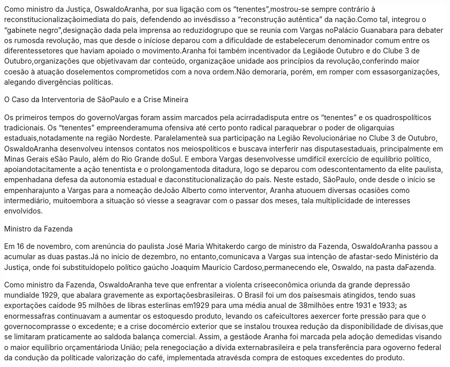 Como ministro da Justiça, OswaldoAranha, por sua ligação com os
“tenentes”,mostrou-se sempre contrário à reconstitucionalizaçãoimediata
do país, defendendo ao invésdisso a “reconstrução autêntica” da
nação.Como tal, integrou o “gabinete negro”,designação dada pela
imprensa ao reduzidogrupo que se reunia com Vargas noPalácio Guanabara
para debater os rumosda revolução, mas que desde o iníciose deparou com
a dificuldade de estabelecerum denominador comum entre os
diferentessetores que haviam apoiado o movimento.Aranha foi também
incentivador da Legiãode Outubro e do Clube 3 de Outubro,organizações
que objetivavam dar conteúdo, organizaçãoe unidade aos princípios da
revolução,conferindo maior coesão à atuação doselementos comprometidos
com a nova ordem.Não demoraria, porém, em romper com essasorganizações,
alegando divergências políticas.

O Caso da Interventoria de SãoPaulo e a Crise Mineira

Os primeiros tempos do governoVargas foram assim marcados pela
acirradadisputa entre os “tenentes” e os quadrospolíticos tradicionais.
Os “tenentes” empreenderamuma ofensiva até certo ponto radical
paraquebrar o poder de oligarquias estaduais,notadamente na região
Nordeste. Paralelamenteà sua participação na Legião Revolucionáriae no
Clube 3 de Outubro, OswaldoAranha desenvolveu intensos contatos nos
meiospolíticos e buscava interferir nas disputasestaduais,
principalmente em Minas Gerais eSão Paulo, além do Rio Grande doSul. E
embora Vargas desenvolvesse umdifícil exercício de equilíbrio político,
apoiandotacitamente a ação tenentista e o prolongamentoda ditadura, logo
se deparou com odescontentamento da elite paulista, empenhadana defesa
da autonomia estadual e daconstitucionalização do país. Neste estado,
SãoPaulo, onde desde o início se empenharajunto a Vargas para a nomeação
deJoão Alberto como interventor, Aranha atuouem diversas ocasiões como
intermediário, muitoembora a situação só viesse a seagravar com o passar
dos meses, tala multiplicidade de interesses envolvidos.

Ministro da Fazenda

Em 16 de novembro, com arenúncia do paulista José Maria Whitakerdo cargo
de ministro da Fazenda, OswaldoAranha passou a acumular as duas
pastas.Já no início de dezembro, no entanto,comunicava a Vargas sua
intenção de afastar-sedo Ministério da Justiça, onde foi substituídopelo
político gaúcho Joaquim Maurício Cardoso,permanecendo ele, Oswaldo, na
pasta daFazenda.

Como ministro da Fazenda, OswaldoAranha teve que enfrentar a violenta
criseeconômica oriunda da grande depressão mundialde 1929, que abalara
gravemente as exportaçõesbrasileiras. O Brasil foi um dos paísesmais
atingidos, tendo suas exportações caídode 95 milhões de libras
esterlinas em1929 para uma média anual de 38milhões entre 1931 e 1933;
as enormessafras continuavam a aumentar os estoquesdo produto, levando
os cafeicultores aexercer forte pressão para que o governocomprasse o
excedente; e a crise docomércio exterior que se instalou trouxea redução
da disponibilidade de divisas,que se limitaram praticamente ao saldoda
balança comercial. Assim, a gestãode Aranha foi marcada pela adoção
demedidas visando o maior equilíbrio orçamentárioda União; pela
renegociação a dívida externabrasileira e pela transferência para
ogoverno federal da condução da políticade valorização do café,
implementada atravésda compra de estoques excedentes do produto.
